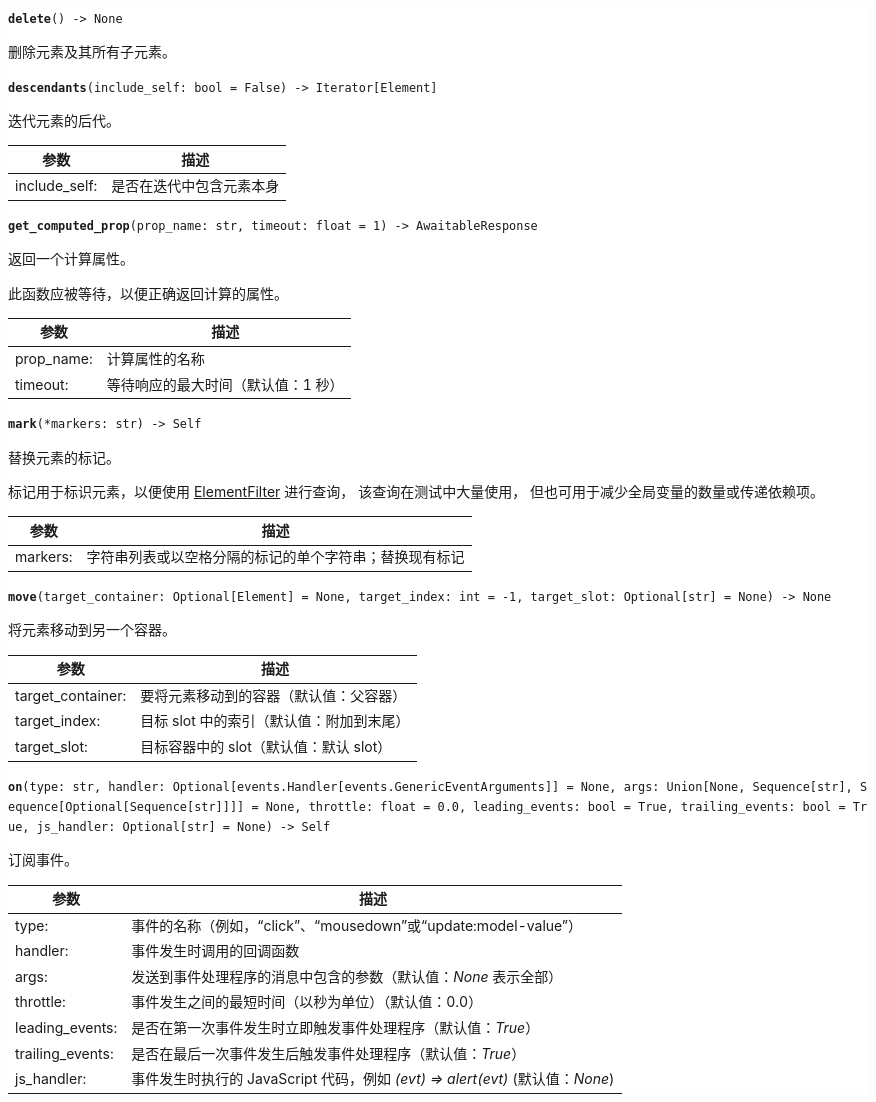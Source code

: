 **`delete`**`() -> None`

删除元素及其所有子元素。

**`descendants`**`(include_self: bool = False) -> Iterator[Element]`

迭代元素的后代。

|  参数 | 描述 |
| --- | --- |
| include_self: | 是否在迭代中包含元素本身 |

**`get_computed_prop`**`(prop_name: str, timeout: float = 1) -> AwaitableResponse`

返回一个计算属性。

此函数应被等待，以便正确返回计算的属性。

|  参数 | 描述 |
| --- | --- |
| prop_name: | 计算属性的名称 |
| timeout: | 等待响应的最大时间（默认值：1 秒） |

**`mark`**`(*markers: str) -> Self`

替换元素的标记。

标记用于标识元素，以便使用 <a href="/documentation/element_filter">ElementFilter</a> 进行查询，
该查询在测试中大量使用，
但也可用于减少全局变量的数量或传递依赖项。

|  参数 | 描述 |
| --- | --- |
| markers: | 字符串列表或以空格分隔的标记的单个字符串；替换现有标记 |

**`move`**`(target_container: Optional[Element] = None, target_index: int = -1, target_slot: Optional[str] = None) -> None`

将元素移动到另一个容器。

|  参数 | 描述 |
| --- | --- |
| target_container: | 要将元素移动到的容器（默认值：父容器） |
| target_index: | 目标 slot 中的索引（默认值：附加到末尾） |
| target_slot: | 目标容器中的 slot（默认值：默认 slot） |

**`on`**`(type: str, handler: Optional[events.Handler[events.GenericEventArguments]] = None, args: Union[None, Sequence[str], Sequence[Optional[Sequence[str]]]] = None, throttle: float = 0.0, leading_events: bool = True, trailing_events: bool = True, js_handler: Optional[str] = None) -> Self`

订阅事件。

|  参数 | 描述 |
| --- | --- |
| type: | 事件的名称（例如，“click”、“mousedown”或“update:model-value”） |
| handler: | 事件发生时调用的回调函数 |
| args: | 发送到事件处理程序的消息中包含的参数（默认值：<cite>None</cite> 表示全部） |
| throttle: | 事件发生之间的最短时间（以秒为单位）（默认值：0.0） |
| leading_events: | 是否在第一次事件发生时立即触发事件处理程序（默认值：<cite>True</cite>） |
| trailing_events: | 是否在最后一次事件发生后触发事件处理程序（默认值：<cite>True</cite>） |
| js_handler: | 事件发生时执行的 JavaScript 代码，例如 <cite>(evt) => alert(evt)</cite> (默认值：<cite>None</cite>) |
